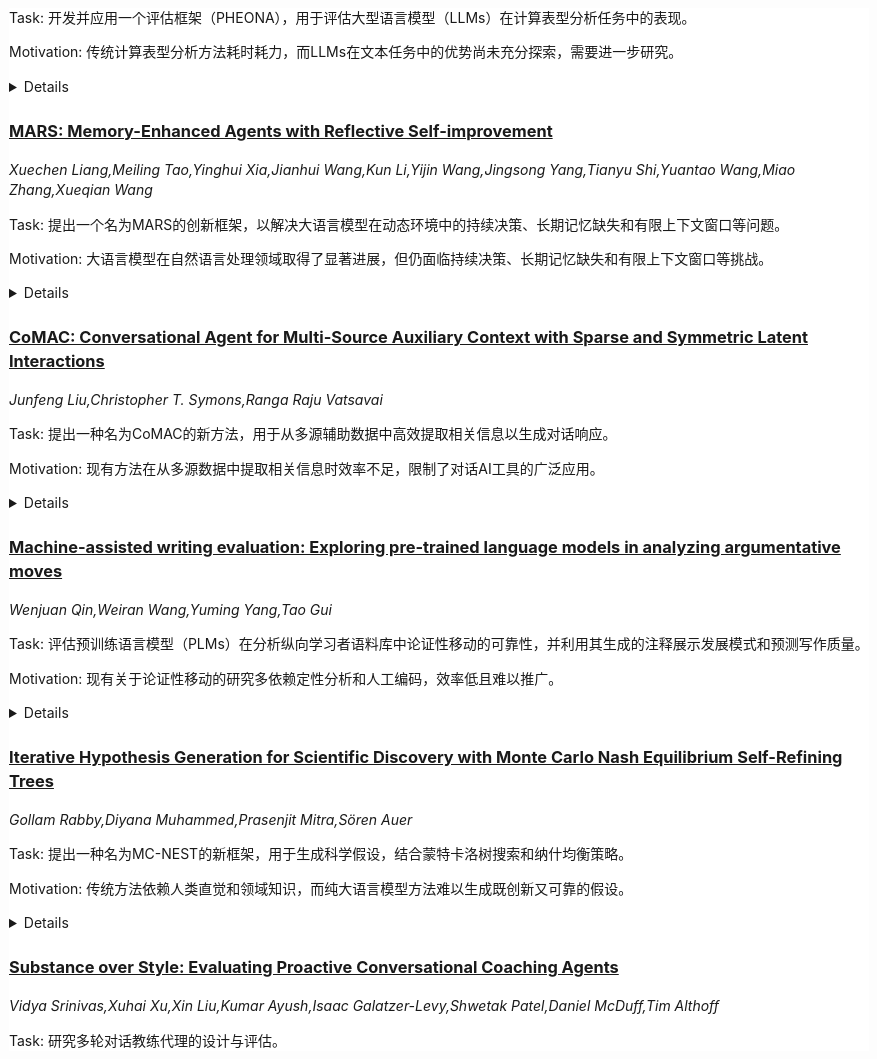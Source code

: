 Task: 开发并应用一个评估框架（PHEONA），用于评估大型语言模型（LLMs）在计算表型分析任务中的表现。

Motivation: 传统计算表型分析方法耗时耗力，而LLMs在文本任务中的优势尚未充分探索，需要进一步研究。

<details><summary>Details</summary></details>

### [MARS: Memory-Enhanced Agents with Reflective Self-improvement](https://arxiv.org/abs/2503.19271)
*Xuechen Liang,Meiling Tao,Yinghui Xia,Jianhui Wang,Kun Li,Yijin Wang,Jingsong Yang,Tianyu Shi,Yuantao Wang,Miao Zhang,Xueqian Wang*

Task: 提出一个名为MARS的创新框架，以解决大语言模型在动态环境中的持续决策、长期记忆缺失和有限上下文窗口等问题。

Motivation: 大语言模型在自然语言处理领域取得了显著进展，但仍面临持续决策、长期记忆缺失和有限上下文窗口等挑战。

<details><summary>Details</summary></details>

### [CoMAC: Conversational Agent for Multi-Source Auxiliary Context with Sparse and Symmetric Latent Interactions](https://arxiv.org/abs/2503.19274)
*Junfeng Liu,Christopher T. Symons,Ranga Raju Vatsavai*

Task: 提出一种名为CoMAC的新方法，用于从多源辅助数据中高效提取相关信息以生成对话响应。

Motivation: 现有方法在从多源数据中提取相关信息时效率不足，限制了对话AI工具的广泛应用。

<details><summary>Details</summary></details>

### [Machine-assisted writing evaluation: Exploring pre-trained language models in analyzing argumentative moves](https://arxiv.org/abs/2503.19279)
*Wenjuan Qin,Weiran Wang,Yuming Yang,Tao Gui*

Task: 评估预训练语言模型（PLMs）在分析纵向学习者语料库中论证性移动的可靠性，并利用其生成的注释展示发展模式和预测写作质量。

Motivation: 现有关于论证性移动的研究多依赖定性分析和人工编码，效率低且难以推广。

<details><summary>Details</summary></details>

### [Iterative Hypothesis Generation for Scientific Discovery with Monte Carlo Nash Equilibrium Self-Refining Trees](https://arxiv.org/abs/2503.19309)
*Gollam Rabby,Diyana Muhammed,Prasenjit Mitra,Sören Auer*

Task: 提出一种名为MC-NEST的新框架，用于生成科学假设，结合蒙特卡洛树搜索和纳什均衡策略。

Motivation: 传统方法依赖人类直觉和领域知识，而纯大语言模型方法难以生成既创新又可靠的假设。

<details><summary>Details</summary></details>

### [Substance over Style: Evaluating Proactive Conversational Coaching Agents](https://arxiv.org/abs/2503.19328)
*Vidya Srinivas,Xuhai Xu,Xin Liu,Kumar Ayush,Isaac Galatzer-Levy,Shwetak Patel,Daniel McDuff,Tim Althoff*

Task: 研究多轮对话教练代理的设计与评估。
